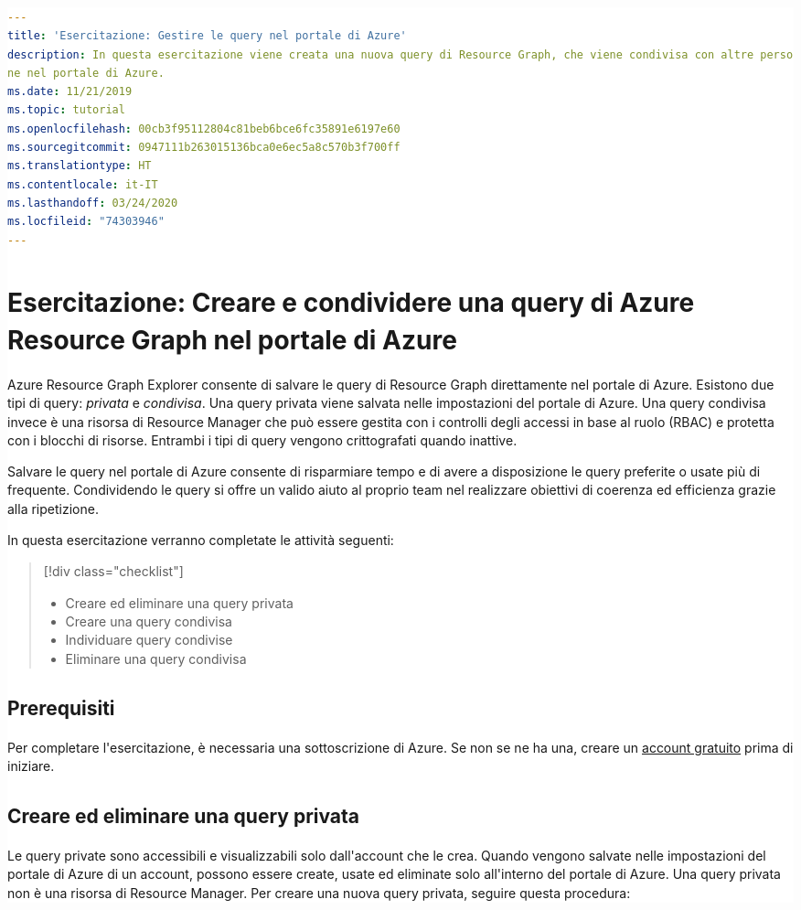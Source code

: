 ```yaml
---
title: 'Esercitazione: Gestire le query nel portale di Azure'
description: In questa esercitazione viene creata una nuova query di Resource Graph, che viene condivisa con altre persone nel portale di Azure.
ms.date: 11/21/2019
ms.topic: tutorial
ms.openlocfilehash: 00cb3f95112804c81beb6bce6fc35891e6197e60
ms.sourcegitcommit: 0947111b263015136bca0e6ec5a8c570b3f700ff
ms.translationtype: HT
ms.contentlocale: it-IT
ms.lasthandoff: 03/24/2020
ms.locfileid: "74303946"
---
```

# <a name="tutorial-create-and-share-an-azure-resource-graph-query-in-the-azure-portal"></a>Esercitazione: Creare e condividere una query di Azure Resource Graph nel portale di Azure

Azure Resource Graph Explorer consente di salvare le query di Resource Graph direttamente nel portale di Azure. Esistono due tipi di query: _privata_ e _condivisa_. Una query privata viene salvata nelle impostazioni del portale di Azure. Una query condivisa invece è una risorsa di Resource Manager che può essere gestita con i controlli degli accessi in base al ruolo (RBAC) e protetta con i blocchi di risorse. Entrambi i tipi di query vengono crittografati quando inattive.

Salvare le query nel portale di Azure consente di risparmiare tempo e di avere a disposizione le query preferite o usate più di frequente. Condividendo le query si offre un valido aiuto al proprio team nel realizzare obiettivi di coerenza ed efficienza grazie alla ripetizione.

In questa esercitazione verranno completate le attività seguenti:

> [!div class="checklist"]
> - Creare ed eliminare una query privata
> - Creare una query condivisa
> - Individuare query condivise
> - Eliminare una query condivisa

## <a name="prerequisites"></a>Prerequisiti

Per completare l'esercitazione, è necessaria una sottoscrizione di Azure. Se non se ne ha una, creare un [account gratuito](https://azure.microsoft.com/free/) prima di iniziare.

## <a name="create-and-delete-a-private-query"></a>Creare ed eliminare una query privata

Le query private sono accessibili e visualizzabili solo dall'account che le crea. Quando vengono salvate nelle impostazioni del portale di Azure di un account, possono essere create, usate ed eliminate solo all'interno del portale di Azure. Una query privata non è una risorsa di Resource Manager. Per creare una nuova query privata, seguire questa procedura:
